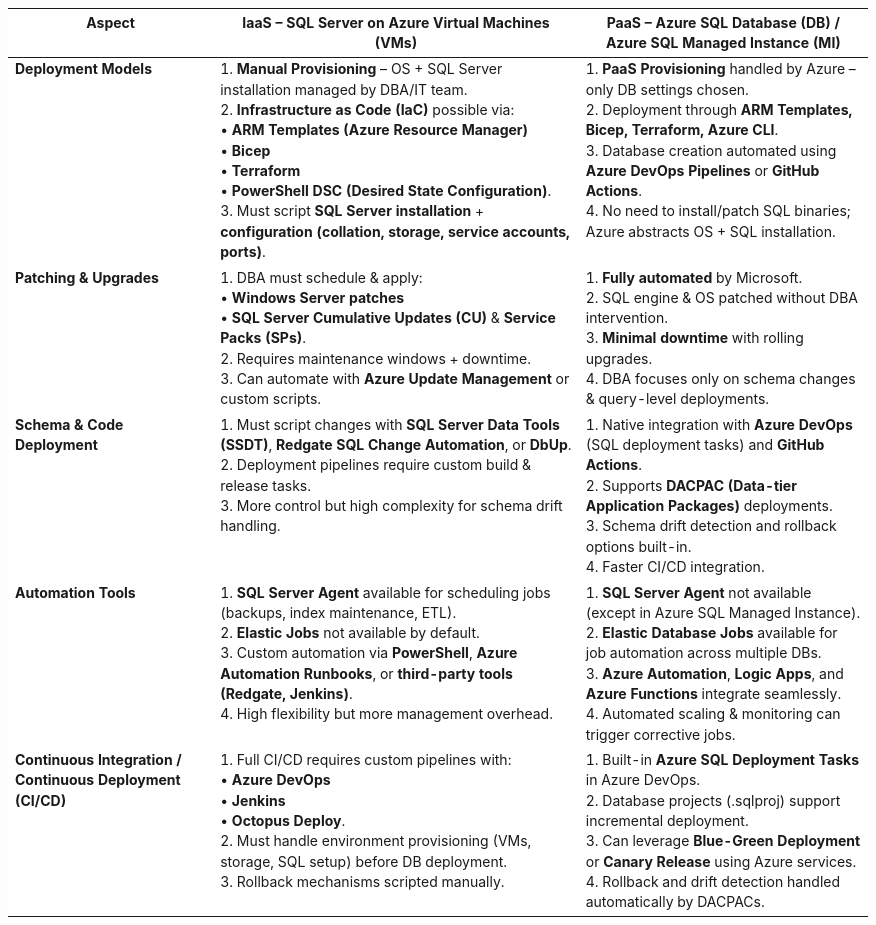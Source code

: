 | **Aspect**                                                 | **IaaS – SQL Server on Azure Virtual Machines (VMs)**                                                                                                                                                                                                                                                                                                                                            | **PaaS – Azure SQL Database (DB) / Azure SQL Managed Instance (MI)**                                                                                                                                                                                                                                                        |
| ---------------------------------------------------------- | ------------------------------------------------------------------------------------------------------------------------------------------------------------------------------------------------------------------------------------------------------------------------------------------------------------------------------------------------------------------------------------------------ | --------------------------------------------------------------------------------------------------------------------------------------------------------------------------------------------------------------------------------------------------------------------------------------------------------------------------- |
| **Deployment Models**                                      | 1. **Manual Provisioning** – OS + SQL Server installation managed by DBA/IT team.<br>2. **Infrastructure as Code (IaC)** possible via:<br>• **ARM Templates (Azure Resource Manager)**<br>• **Bicep**<br>• **Terraform**<br>• **PowerShell DSC (Desired State Configuration)**.<br>3. Must script **SQL Server installation** + **configuration (collation, storage, service accounts, ports)**. | 1. **PaaS Provisioning** handled by Azure – only DB settings chosen.<br>2. Deployment through **ARM Templates, Bicep, Terraform, Azure CLI**.<br>3. Database creation automated using **Azure DevOps Pipelines** or **GitHub Actions**.<br>4. No need to install/patch SQL binaries; Azure abstracts OS + SQL installation. |
| **Patching & Upgrades**                                    | 1. DBA must schedule & apply:<br>• **Windows Server patches**<br>• **SQL Server Cumulative Updates (CU)** & **Service Packs (SPs)**.<br>2. Requires maintenance windows + downtime.<br>3. Can automate with **Azure Update Management** or custom scripts.                                                                                                                                       | 1. **Fully automated** by Microsoft.<br>2. SQL engine & OS patched without DBA intervention.<br>3. **Minimal downtime** with rolling upgrades.<br>4. DBA focuses only on schema changes & query-level deployments.                                                                                                          |
| **Schema & Code Deployment**                               | 1. Must script changes with **SQL Server Data Tools (SSDT)**, **Redgate SQL Change Automation**, or **DbUp**.<br>2. Deployment pipelines require custom build & release tasks.<br>3. More control but high complexity for schema drift handling.                                                                                                                                                 | 1. Native integration with **Azure DevOps** (SQL deployment tasks) and **GitHub Actions**.<br>2. Supports **DACPAC (Data-tier Application Packages)** deployments.<br>3. Schema drift detection and rollback options built-in.<br>4. Faster CI/CD integration.                                                              |
| **Automation Tools**                                       | 1. **SQL Server Agent** available for scheduling jobs (backups, index maintenance, ETL).<br>2. **Elastic Jobs** not available by default.<br>3. Custom automation via **PowerShell**, **Azure Automation Runbooks**, or **third-party tools (Redgate, Jenkins)**.<br>4. High flexibility but more management overhead.                                                                           | 1. **SQL Server Agent** not available (except in Azure SQL Managed Instance).<br>2. **Elastic Database Jobs** available for job automation across multiple DBs.<br>3. **Azure Automation**, **Logic Apps**, and **Azure Functions** integrate seamlessly.<br>4. Automated scaling & monitoring can trigger corrective jobs. |
| **Continuous Integration / Continuous Deployment (CI/CD)** | 1. Full CI/CD requires custom pipelines with:<br>• **Azure DevOps**<br>• **Jenkins**<br>• **Octopus Deploy**.<br>2. Must handle environment provisioning (VMs, storage, SQL setup) before DB deployment.<br>3. Rollback mechanisms scripted manually.                                                                                                                                            | 1. Built-in **Azure SQL Deployment Tasks** in Azure DevOps.<br>2. Database projects (.sqlproj) support incremental deployment.<br>3. Can leverage **Blue-Green Deployment** or **Canary Release** using Azure services.<br>4. Rollback and drift detection handled automatically by DACPACs.                                |